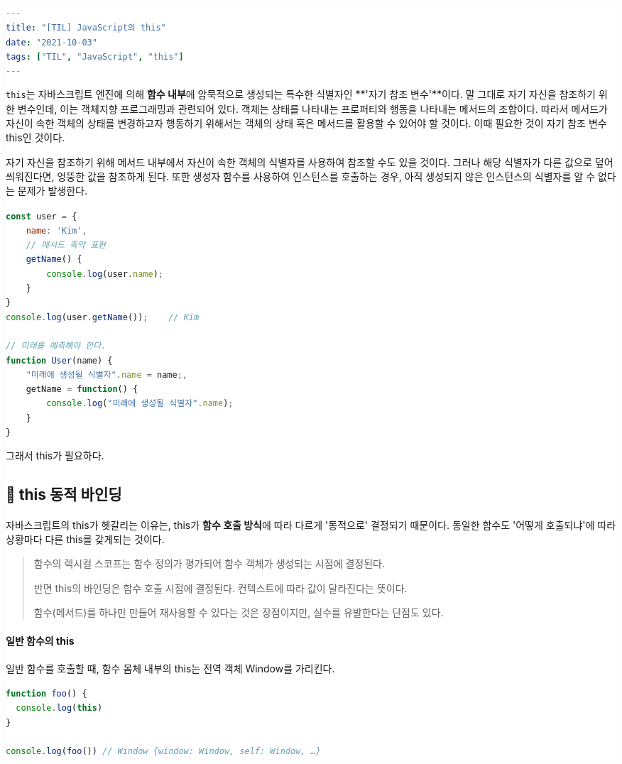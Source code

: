 ```yaml
---
title: "[TIL] JavaScript의 this"
date: "2021-10-03"
tags: ["TIL", "JavaScript", "this"]
---
```


`this`는 자바스크립트 엔진에 의해 **함수 내부**에 암묵적으로 생성되는 특수한 식별자인 **'자기 참조 변수'**이다. 말 그대로 자기 자신을 참조하기 위한 변수인데, 이는 객체지향 프로그래밍과 관련되어 있다. 객체는 상태를 나타내는 프로퍼티와 행동을 나타내는 메서드의 조합이다. 따라서 메서드가 자신이 속한 객체의 상태를 변경하고자 행동하기 위해서는 객체의 상태 혹은 메서드를 활용할 수 있어야 할 것이다. 이때 필요한 것이 자기 참조 변수 this인 것이다.

자기 자신을 참조하기 위해 메서드 내부에서 자신이 속한 객체의 식별자를 사용하여 참조할 수도 있을 것이다. 그러나 해당 식별자가 다른 값으로 덮어씌워진다면, 엉뚱한 값을 참조하게 된다. 또한 생성자 함수를 사용하여 인스턴스를 호출하는 경우, 아직 생성되지 않은 인스턴스의 식별자를 알 수 없다는 문제가 발생한다.

```javascript
const user = {
    name: 'Kim',
    // 메서드 축약 표현
    getName() {
        console.log(user.name);
    }
}
console.log(user.getName());	// Kim

// 미래를 예측해야 한다.
function User(name) {
    "미래에 생성될 식별자".name = name;,
    getName = function() {
        console.log("미래에 생성될 식별자".name);
    }
}
```

그래서 this가 필요하다.

## 📌 this 동적 바인딩

자바스크립트의 this가 헷갈리는 이유는, this가 **함수 호출 방식**에 따라 다르게 '동적으로' 결정되기 때문이다. 동일한 함수도 '어떻게 호출되냐'에 따라 상황마다 다른 this를 갖게되는 것이다.

> 함수의 렉시컬 스코프는 함수 정의가 평가되어 함수 객체가 생성되는 시점에 결정된다.
>
> 반면 this의 바인딩은 함수 호출 시점에 결정된다. 컨텍스트에 따라 값이 달라진다는 뜻이다.
>
> 함수(메서드)를 하나만 만들어 재사용할 수 있다는 것은 장점이지만, 실수를 유발한다는 단점도 있다.

#### 일반 함수의 this

일반 함수를 호출할 때, 함수 몸체 내부의 this는 전역 객체 Window를 가리킨다.

```javascript
function foo() {
  console.log(this)
}

console.log(foo()) // Window {window: Window, self: Window, …}
```
